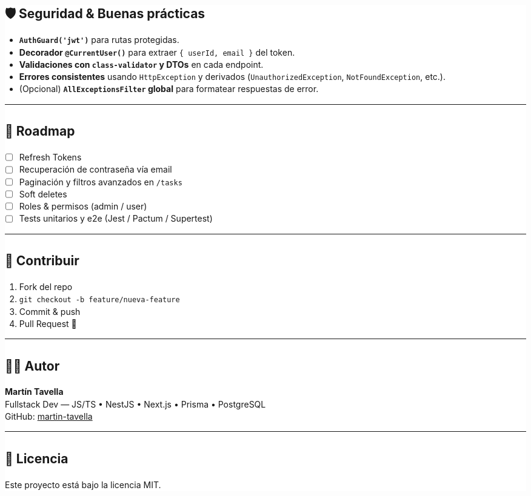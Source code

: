 
## 🛡️ Seguridad & Buenas prácticas

- **`AuthGuard('jwt')`** para rutas protegidas.
- **Decorador `@CurrentUser()`** para extraer `{ userId, email }` del token.
- **Validaciones con `class-validator` y DTOs** en cada endpoint.
- **Errores consistentes** usando `HttpException` y derivados (`UnauthorizedException`, `NotFoundException`, etc.).
- (Opcional) **`AllExceptionsFilter` global** para formatear respuestas de error.

---

## 🧭 Roadmap

- [ ] Refresh Tokens
- [ ] Recuperación de contraseña vía email
- [ ] Paginación y filtros avanzados en `/tasks`
- [ ] Soft deletes
- [ ] Roles & permisos (admin / user)
- [ ] Tests unitarios y e2e (Jest / Pactum / Supertest)

---

## 🤝 Contribuir

1. Fork del repo
2. `git checkout -b feature/nueva-feature`
3. Commit & push
4. Pull Request 🚀

---

## 👨‍💻 Autor

**Martín Tavella**  
Fullstack Dev — JS/TS • NestJS • Next.js • Prisma • PostgreSQL  
GitHub: [martin-tavella](https://github.com/martin-tavella)

---

## 📝 Licencia

Este proyecto está bajo la licencia MIT.
